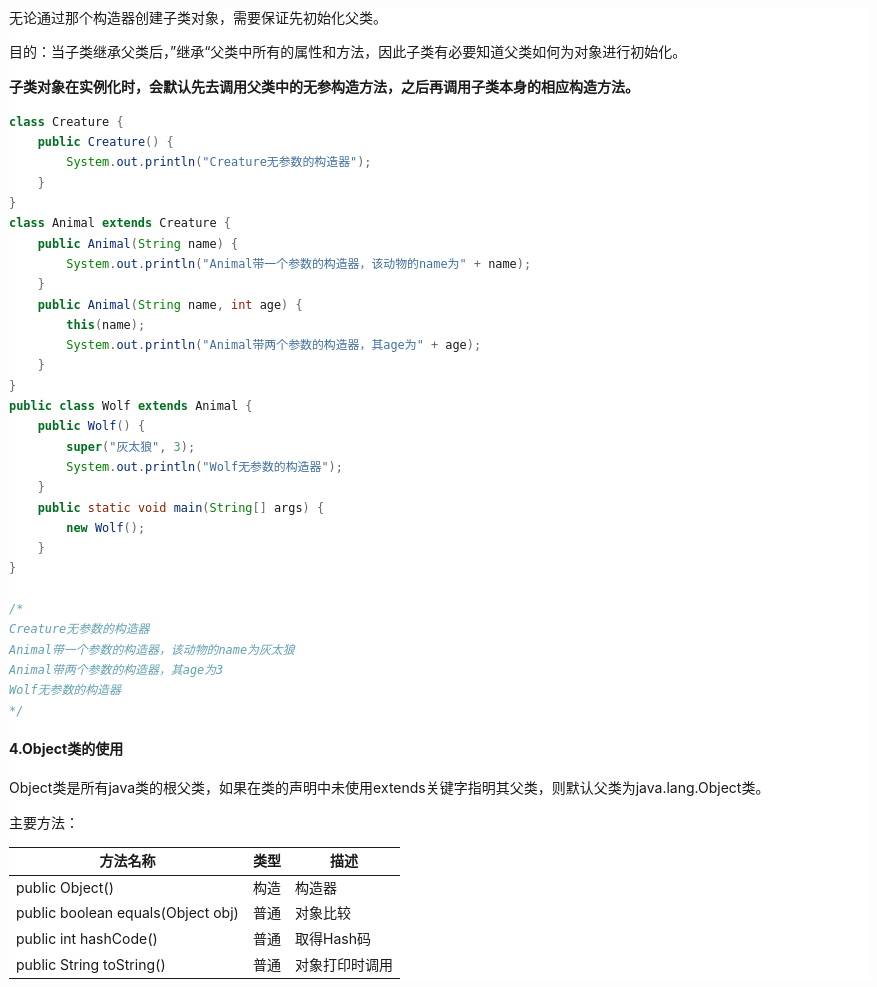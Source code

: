 无论通过那个构造器创建子类对象，需要保证先初始化父类。

目的：当子类继承父类后，”继承“父类中所有的属性和方法，因此子类有必要知道父类如何为对象进行初始化。

**子类对象在实例化时，会默认先去调用父类中的无参构造方法，之后再调用子类本身的相应构造方法。**

```java
class Creature {
	public Creature() {
		System.out.println("Creature无参数的构造器");
	}
}
class Animal extends Creature {
    public Animal(String name) {
    	System.out.println("Animal带一个参数的构造器，该动物的name为" + name);
    }
    public Animal(String name, int age) {
    	this(name);
    	System.out.println("Animal带两个参数的构造器，其age为" + age);
    }
}
public class Wolf extends Animal {
    public Wolf() {
        super("灰太狼", 3);
        System.out.println("Wolf无参数的构造器");
    }
    public static void main(String[] args) {
        new Wolf();
    }
}

/*
Creature无参数的构造器
Animal带一个参数的构造器，该动物的name为灰太狼
Animal带两个参数的构造器，其age为3
Wolf无参数的构造器
*/
```

#### 4.Object类的使用

Object类是所有java类的根父类，如果在类的声明中未使用extends关键字指明其父类，则默认父类为java.lang.Object类。

主要方法：

| 方法名称                          | 类型 | 描述           |
| --------------------------------- | ---- | -------------- |
| public Object()                   | 构造 | 构造器         |
| public boolean equals(Object obj) | 普通 | 对象比较       |
| public int hashCode()             | 普通 | 取得Hash码     |
| public String toString()          | 普通 | 对象打印时调用 |
